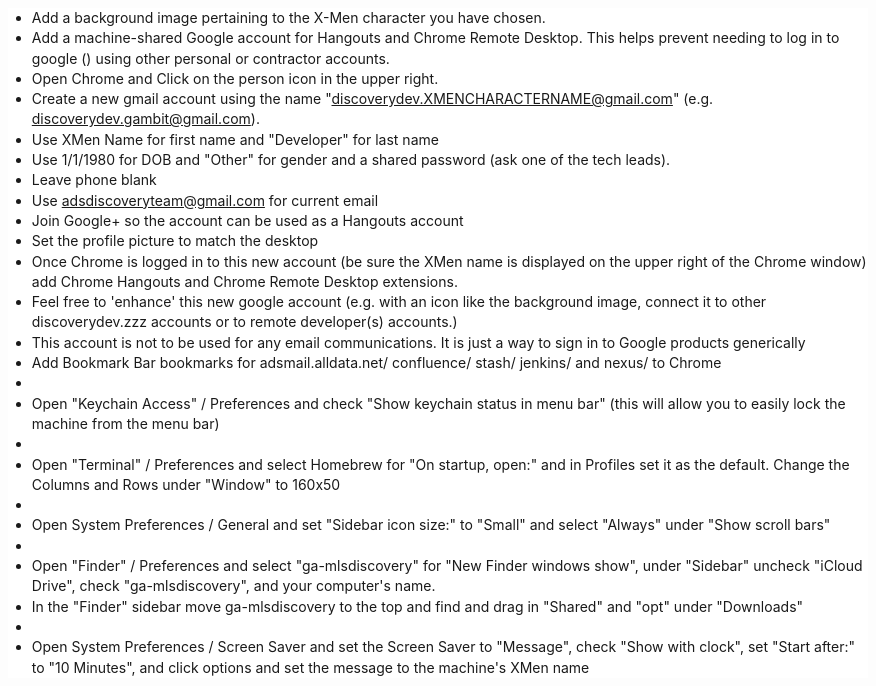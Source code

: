 * Add a background image pertaining to the X-Men character you have chosen.
* Add a machine-shared Google account for Hangouts and Chrome Remote Desktop.  This helps prevent needing to log in to google () using other personal or contractor accounts.
* Open Chrome and Click on the person icon in the upper right.
* Create a new gmail account using the name "discoverydev.XMENCHARACTERNAME@gmail.com" (e.g. discoverydev.gambit@gmail.com).  
* Use XMen Name for first name and "Developer" for last name
* Use 1/1/1980 for DOB and "Other" for gender and a shared password (ask one of the tech leads).
* Leave phone blank
* Use adsdiscoveryteam@gmail.com for current email
* Join Google+ so the account can be used as a Hangouts account
* Set the profile picture to match the desktop
* Once Chrome is logged in to this new account (be sure the XMen name is displayed on the upper right of the Chrome window) add Chrome Hangouts and Chrome Remote Desktop extensions.
* Feel free to 'enhance' this new google account (e.g. with an icon like the background image, connect it to other discoverydev.zzz accounts or to remote developer(s) accounts.)
* This account is not to be used for any email communications. It is just a way to sign in to Google products generically
* Add Bookmark Bar bookmarks for adsmail.alldata.net/ confluence/ stash/ jenkins/ and nexus/ to Chrome
* 
* Open "Keychain Access" / Preferences and check "Show keychain status in menu bar" (this will allow you to easily lock the machine from the menu bar)
* 
* Open "Terminal" / Preferences and select Homebrew for "On startup, open:" and in Profiles set it as the default.  Change the Columns and Rows under "Window" to 160x50
* 
* Open System Preferences / General and set "Sidebar icon size:" to "Small" and select "Always" under "Show scroll bars"
* 
* Open "Finder" / Preferences and select "ga-mlsdiscovery" for "New Finder windows show", under "Sidebar" uncheck "iCloud Drive", check "ga-mlsdiscovery", and your computer's name.
* In the "Finder" sidebar move ga-mlsdiscovery to the top and find and drag in "Shared" and "opt" under "Downloads"
* 
* Open System Preferences / Screen Saver and set the Screen Saver to "Message", check "Show with clock", set "Start after:" to "10 Minutes", and click options and set the message to the machine's XMen name

